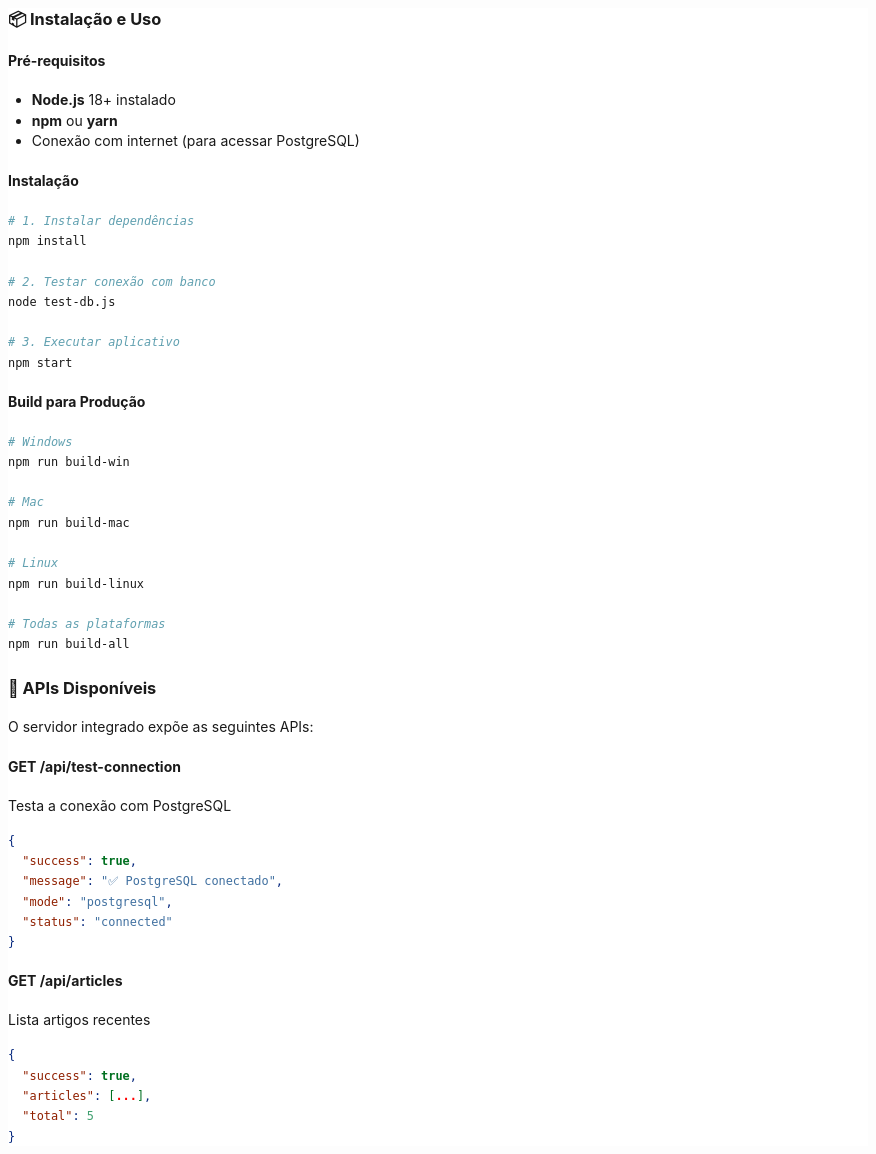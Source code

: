 ### 📦 Instalação e Uso

#### Pré-requisitos
- **Node.js** 18+ instalado
- **npm** ou **yarn**
- Conexão com internet (para acessar PostgreSQL)

#### Instalação
```bash
# 1. Instalar dependências
npm install

# 2. Testar conexão com banco
node test-db.js

# 3. Executar aplicativo
npm start
```

#### Build para Produção
```bash
# Windows
npm run build-win

# Mac
npm run build-mac

# Linux
npm run build-linux

# Todas as plataformas
npm run build-all
```

### 🔌 APIs Disponíveis

O servidor integrado expõe as seguintes APIs:

#### GET /api/test-connection
Testa a conexão com PostgreSQL
```json
{
  "success": true,
  "message": "✅ PostgreSQL conectado",
  "mode": "postgresql",
  "status": "connected"
}
```

#### GET /api/articles
Lista artigos recentes
```json
{
  "success": true,
  "articles": [...],
  "total": 5
}
```
